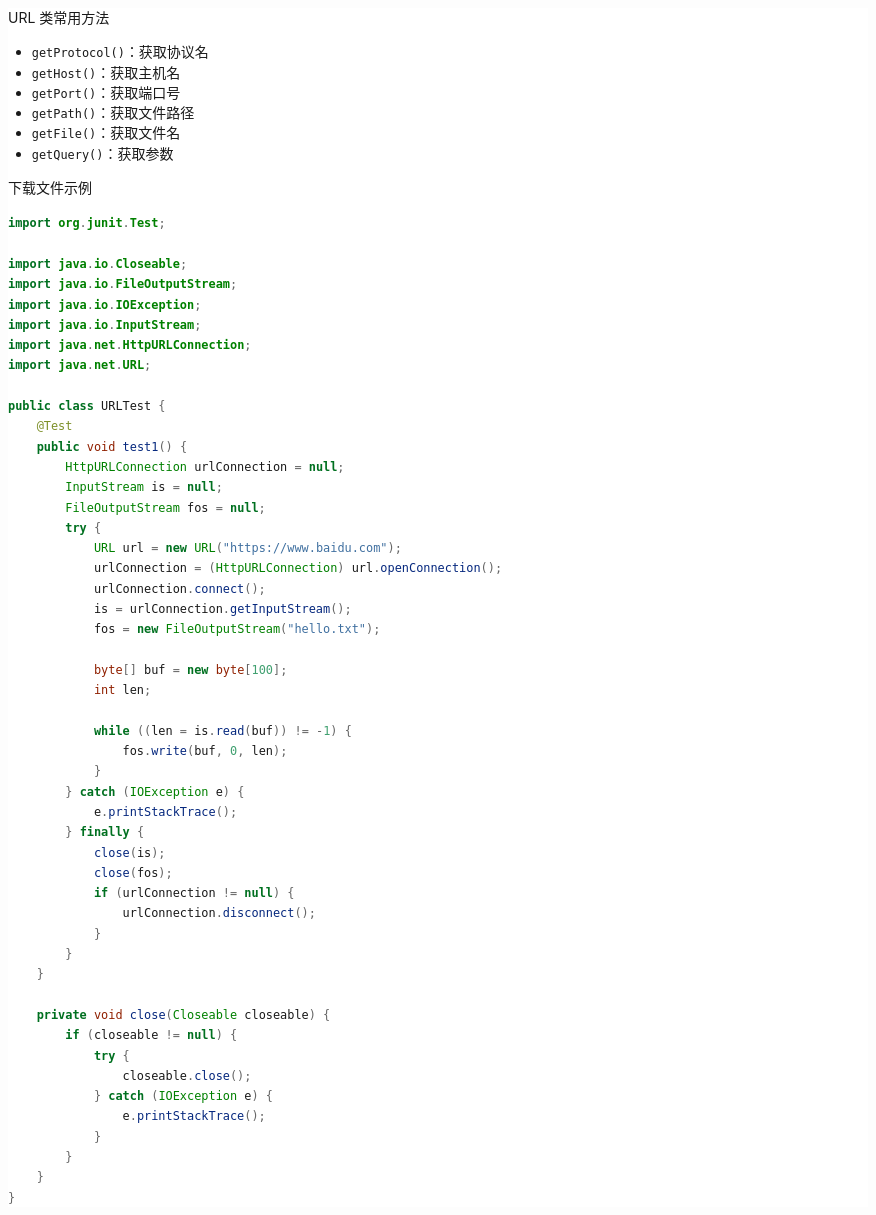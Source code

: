 URL 类常用方法

- `getProtocol()`：获取协议名
- `getHost()`：获取主机名
- `getPort()`：获取端口号
- `getPath()`：获取文件路径
- `getFile()`：获取文件名
- `getQuery()`：获取参数

下载文件示例

```java
import org.junit.Test;

import java.io.Closeable;
import java.io.FileOutputStream;
import java.io.IOException;
import java.io.InputStream;
import java.net.HttpURLConnection;
import java.net.URL;

public class URLTest {
    @Test
    public void test1() {
        HttpURLConnection urlConnection = null;
        InputStream is = null;
        FileOutputStream fos = null;
        try {
            URL url = new URL("https://www.baidu.com");
            urlConnection = (HttpURLConnection) url.openConnection();
            urlConnection.connect();
            is = urlConnection.getInputStream();
            fos = new FileOutputStream("hello.txt");

            byte[] buf = new byte[100];
            int len;

            while ((len = is.read(buf)) != -1) {
                fos.write(buf, 0, len);
            }
        } catch (IOException e) {
            e.printStackTrace();
        } finally {
            close(is);
            close(fos);
            if (urlConnection != null) {
                urlConnection.disconnect();
            }
        }
    }

    private void close(Closeable closeable) {
        if (closeable != null) {
            try {
                closeable.close();
            } catch (IOException e) {
                e.printStackTrace();
            }
        }
    }
}
```
